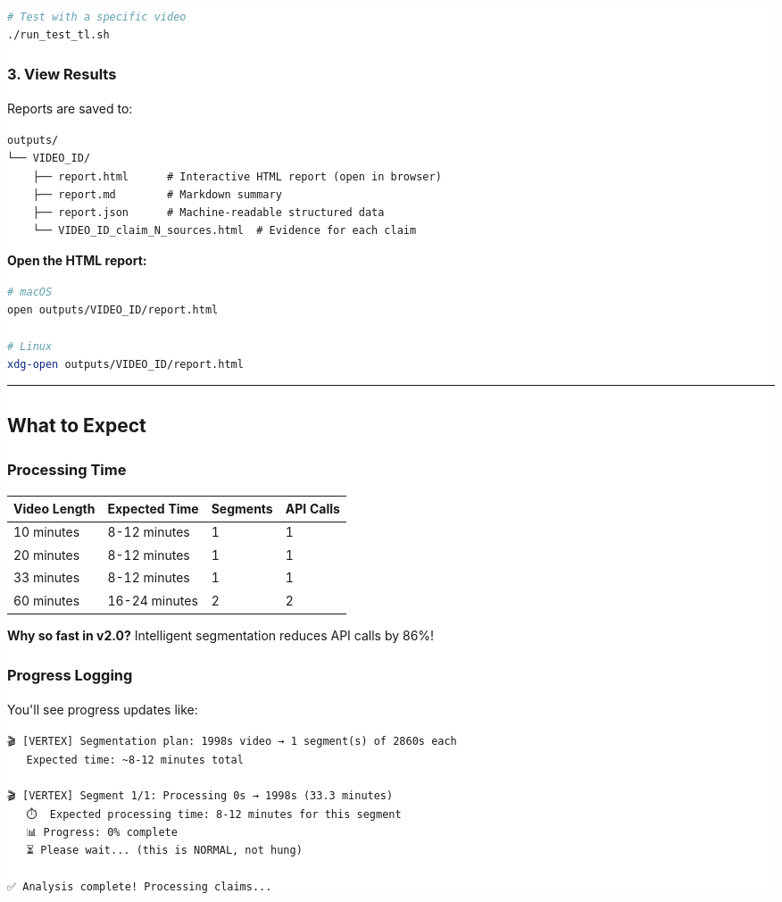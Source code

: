 ```bash
# Test with a specific video
./run_test_tl.sh
```

### 3. View Results

Reports are saved to:

```
outputs/
└── VIDEO_ID/
    ├── report.html      # Interactive HTML report (open in browser)
    ├── report.md        # Markdown summary
    ├── report.json      # Machine-readable structured data
    └── VIDEO_ID_claim_N_sources.html  # Evidence for each claim
```

**Open the HTML report:**

```bash
# macOS
open outputs/VIDEO_ID/report.html

# Linux
xdg-open outputs/VIDEO_ID/report.html
```

---

## What to Expect

### Processing Time

| Video Length | Expected Time | Segments | API Calls |
|--------------|---------------|----------|-----------|
| 10 minutes | 8-12 minutes | 1 | 1 |
| 20 minutes | 8-12 minutes | 1 | 1 |
| 33 minutes | 8-12 minutes | 1 | 1 |
| 60 minutes | 16-24 minutes | 2 | 2 |

**Why so fast in v2.0?** Intelligent segmentation reduces API calls by 86%!

### Progress Logging

You'll see progress updates like:

```
🎬 [VERTEX] Segmentation plan: 1998s video → 1 segment(s) of 2860s each
   Expected time: ~8-12 minutes total

🎬 [VERTEX] Segment 1/1: Processing 0s → 1998s (33.3 minutes)
   ⏱️  Expected processing time: 8-12 minutes for this segment
   📊 Progress: 0% complete
   ⏳ Please wait... (this is NORMAL, not hung)

✅ Analysis complete! Processing claims...
```
